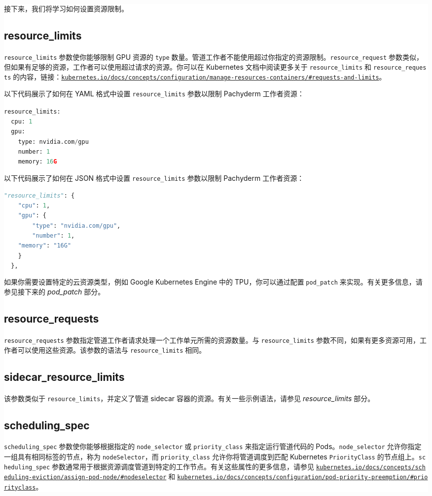 接下来，我们将学习如何设置资源限制。

## resource_limits

`resource_limits` 参数使你能够限制 GPU 资源的 `type` 数量。管道工作者不能使用超过你指定的资源限制。`resource_request` 参数类似，但如果有足够的资源，工作者可以使用超过请求的资源。你可以在 Kubernetes 文档中阅读更多关于 `resource_limits` 和 `resource_requests` 的内容，链接：[`kubernetes.io/docs/concepts/configuration/manage-resources-containers/#requests-and-limits`](https://kubernetes.io/docs/concepts/configuration/manage-resources-containers/#requests-and-limits)。

以下代码展示了如何在 YAML 格式中设置 `resource_limits` 参数以限制 Pachyderm 工作者资源：

```py
resource_limits:
  cpu: 1
  gpu:
    type: nvidia.com/gpu
    number: 1
    memory: 16G
```

以下代码展示了如何在 JSON 格式中设置 `resource_limits` 参数以限制 Pachyderm 工作者资源：

```py
"resource_limits": {
    "cpu": 1,
    "gpu": {
        "type": "nvidia.com/gpu",
        "number": 1,
    "memory": "16G"
    }
  },
```

如果你需要设置特定的云资源类型，例如 Google Kubernetes Engine 中的 TPU，你可以通过配置 `pod_patch` 来实现。有关更多信息，请参见接下来的 *pod_patch* 部分。

## resource_requests

`resource_requests` 参数指定管道工作者请求处理一个工作单元所需的资源数量。与 `resource_limits` 参数不同，如果有更多资源可用，工作者可以使用这些资源。该参数的语法与 `resource_limits` 相同。

## sidecar_resource_limits

该参数类似于 `resource_limits`，并定义了管道 sidecar 容器的资源。有关一些示例语法，请参见 *resource_limits* 部分。

## scheduling_spec

`scheduling_spec` 参数使你能够根据指定的 `node_selector` 或 `priority_class` 来指定运行管道代码的 Pods。`node_selector` 允许你指定一组具有相同标签的节点，称为 `nodeSelector`，而 `priority_class` 允许你将管道调度到匹配 Kubernetes `PriorityClass` 的节点组上。`scheduling_spec` 参数通常用于根据资源调度管道到特定的工作节点。有关这些属性的更多信息，请参见 [`kubernetes.io/docs/concepts/scheduling-eviction/assign-pod-node/#nodeselector`](https://kubernetes.io/docs/concepts/scheduling-eviction/assign-pod-node/#nodeselector) 和 [`kubernetes.io/docs/concepts/configuration/pod-priority-preemption/#priorityclass`](https://kubernetes.io/docs/concepts/configuration/pod-priority-preemption/#priorityclass)。
